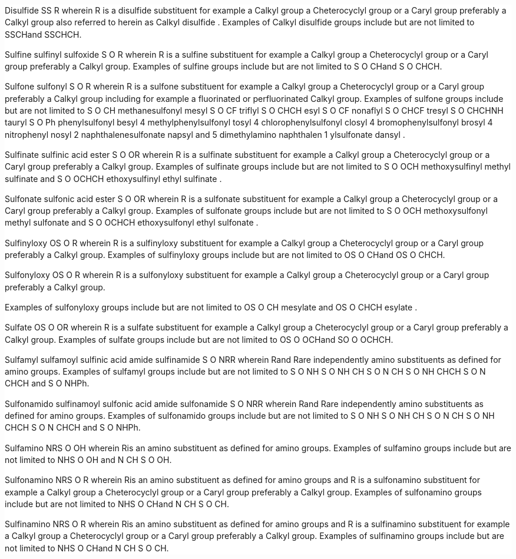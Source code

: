 Disulfide SS R wherein R is a disulfide substituent for example a Calkyl group a Cheterocyclyl group or a Caryl group preferably a Calkyl group also referred to herein as Calkyl disulfide . Examples of Calkyl disulfide groups include but are not limited to SSCHand SSCHCH.

Sulfine sulfinyl sulfoxide S O R wherein R is a sulfine substituent for example a Calkyl group a Cheterocyclyl group or a Caryl group preferably a Calkyl group. Examples of sulfine groups include but are not limited to S O CHand S O CHCH.

Sulfone sulfonyl S O R wherein R is a sulfone substituent for example a Calkyl group a Cheterocyclyl group or a Caryl group preferably a Calkyl group including for example a fluorinated or perfluorinated Calkyl group. Examples of sulfone groups include but are not limited to S O CH methanesulfonyl mesyl S O CF triflyl S O CHCH esyl S O CF nonaflyl S O CHCF tresyl S O CHCHNH tauryl S O Ph phenylsulfonyl besyl 4 methylphenylsulfonyl tosyl 4 chlorophenylsulfonyl closyl 4 bromophenylsulfonyl brosyl 4 nitrophenyl nosyl 2 naphthalenesulfonate napsyl and 5 dimethylamino naphthalen 1 ylsulfonate dansyl .

Sulfinate sulfinic acid ester S O OR wherein R is a sulfinate substituent for example a Calkyl group a Cheterocyclyl group or a Caryl group preferably a Calkyl group. Examples of sulfinate groups include but are not limited to S O OCH methoxysulfinyl methyl sulfinate and S O OCHCH ethoxysulfinyl ethyl sulfinate .

Sulfonate sulfonic acid ester S O OR wherein R is a sulfonate substituent for example a Calkyl group a Cheterocyclyl group or a Caryl group preferably a Calkyl group. Examples of sulfonate groups include but are not limited to S O OCH methoxysulfonyl methyl sulfonate and S O OCHCH ethoxysulfonyl ethyl sulfonate .

Sulfinyloxy OS O R wherein R is a sulfinyloxy substituent for example a Calkyl group a Cheterocyclyl group or a Caryl group preferably a Calkyl group. Examples of sulfinyloxy groups include but are not limited to OS O CHand OS O CHCH.

Sulfonyloxy OS O R wherein R is a sulfonyloxy substituent for example a Calkyl group a Cheterocyclyl group or a Caryl group preferably a Calkyl group.

Examples of sulfonyloxy groups include but are not limited to OS O CH mesylate and OS O CHCH esylate .

Sulfate OS O OR wherein R is a sulfate substituent for example a Calkyl group a Cheterocyclyl group or a Caryl group preferably a Calkyl group. Examples of sulfate groups include but are not limited to OS O OCHand SO O OCHCH.

Sulfamyl sulfamoyl sulfinic acid amide sulfinamide S O NRR wherein Rand Rare independently amino substituents as defined for amino groups. Examples of sulfamyl groups include but are not limited to S O NH S O NH CH S O N CH S O NH CHCH S O N CHCH and S O NHPh.

Sulfonamido sulfinamoyl sulfonic acid amide sulfonamide S O NRR wherein Rand Rare independently amino substituents as defined for amino groups. Examples of sulfonamido groups include but are not limited to S O NH S O NH CH S O N CH S O NH CHCH S O N CHCH and S O NHPh.

Sulfamino NRS O OH wherein Ris an amino substituent as defined for amino groups. Examples of sulfamino groups include but are not limited to NHS O OH and N CH S O OH.

Sulfonamino NRS O R wherein Ris an amino substituent as defined for amino groups and R is a sulfonamino substituent for example a Calkyl group a Cheterocyclyl group or a Caryl group preferably a Calkyl group. Examples of sulfonamino groups include but are not limited to NHS O CHand N CH S O CH.

Sulfinamino NRS O R wherein Ris an amino substituent as defined for amino groups and R is a sulfinamino substituent for example a Calkyl group a Cheterocyclyl group or a Caryl group preferably a Calkyl group. Examples of sulfinamino groups include but are not limited to NHS O CHand N CH S O CH.
